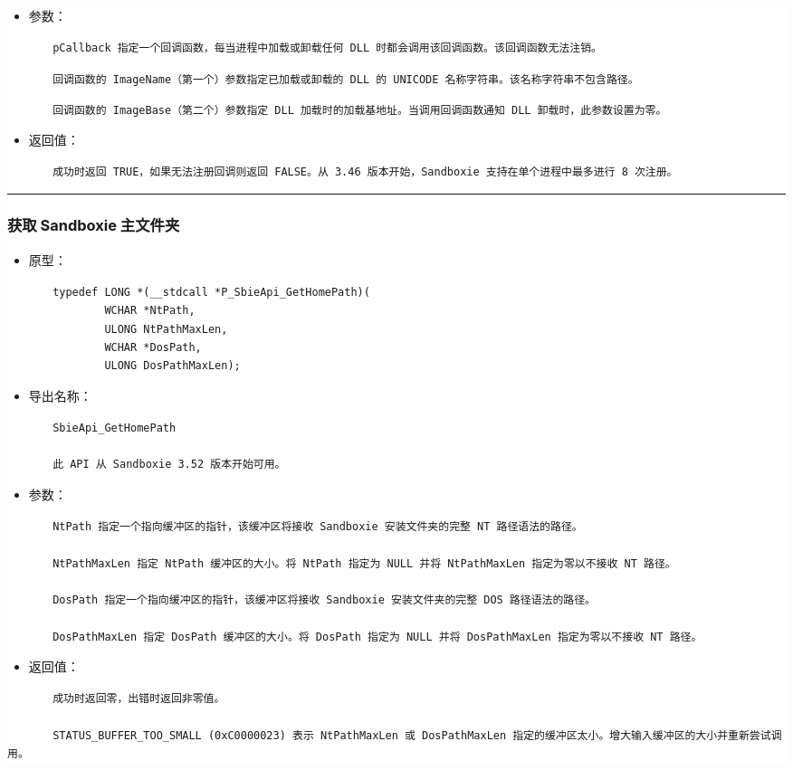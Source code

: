 *    参数：
```
       pCallback 指定一个回调函数，每当进程中加载或卸载任何 DLL 时都会调用该回调函数。该回调函数无法注销。
```

```
       回调函数的 ImageName（第一个）参数指定已加载或卸载的 DLL 的 UNICODE 名称字符串。该名称字符串不包含路径。
```

```
       回调函数的 ImageBase（第二个）参数指定 DLL 加载时的加载基地址。当调用回调函数通知 DLL 卸载时，此参数设置为零。
```


*    返回值：
```
       成功时返回 TRUE，如果无法注册回调则返回 FALSE。从 3.46 版本开始，Sandboxie 支持在单个进程中最多进行 8 次注册。
```


* * *

### 获取 Sandboxie 主文件夹

*    原型：
```
       typedef LONG *(__stdcall *P_SbieApi_GetHomePath)(
               WCHAR *NtPath,
               ULONG NtPathMaxLen,
               WCHAR *DosPath,
               ULONG DosPathMaxLen);
```


*    导出名称：
```
       SbieApi_GetHomePath

       此 API 从 Sandboxie 3.52 版本开始可用。
```


*    参数：
```
       NtPath 指定一个指向缓冲区的指针，该缓冲区将接收 Sandboxie 安装文件夹的完整 NT 路径语法的路径。

       NtPathMaxLen 指定 NtPath 缓冲区的大小。将 NtPath 指定为 NULL 并将 NtPathMaxLen 指定为零以不接收 NT 路径。

       DosPath 指定一个指向缓冲区的指针，该缓冲区将接收 Sandboxie 安装文件夹的完整 DOS 路径语法的路径。

       DosPathMaxLen 指定 DosPath 缓冲区的大小。将 DosPath 指定为 NULL 并将 DosPathMaxLen 指定为零以不接收 NT 路径。
```


*    返回值：
```
       成功时返回零，出错时返回非零值。

       STATUS_BUFFER_TOO_SMALL (0xC0000023) 表示 NtPathMaxLen 或 DosPathMaxLen 指定的缓冲区太小。增大输入缓冲区的大小并重新尝试调用。
```

